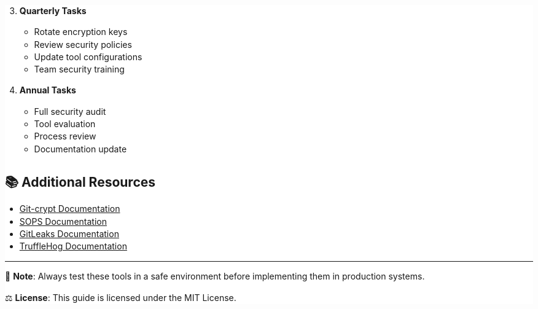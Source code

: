 3. **Quarterly Tasks**
   - Rotate encryption keys
   - Review security policies
   - Update tool configurations
   - Team security training

4. **Annual Tasks**
   - Full security audit
   - Tool evaluation
   - Process review
   - Documentation update

## 📚 Additional Resources

- [Git-crypt Documentation](https://github.com/AGWA/git-crypt)
- [SOPS Documentation](https://github.com/mozilla/sops)
- [GitLeaks Documentation](https://github.com/zricethezav/gitleaks)
- [TruffleHog Documentation](https://github.com/trufflesecurity/trufflehog)

---

🔔 **Note**: Always test these tools in a safe environment before implementing them in production systems.

⚖️ **License**: This guide is licensed under the MIT License.
